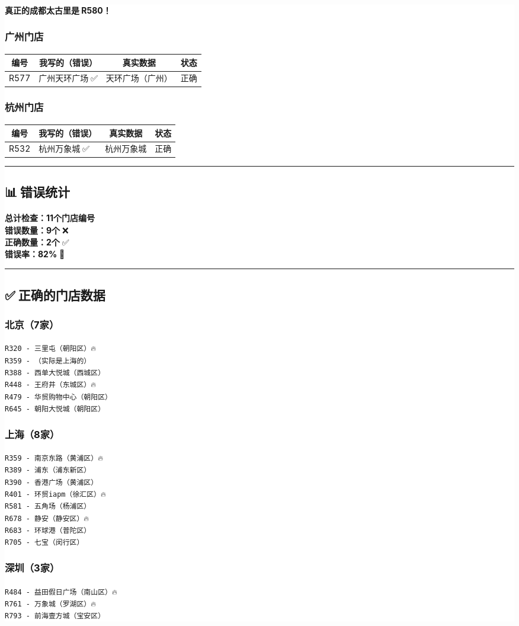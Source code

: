 **真正的成都太古里是 R580！**

### 广州门店

| 编号 | 我写的（错误） | 真实数据 | 状态 |
|------|---------------|---------|------|
| R577 | 广州天环广场 ✅ | 天环广场（广州）| 正确 |

### 杭州门店

| 编号 | 我写的（错误） | 真实数据 | 状态 |
|------|---------------|---------|------|
| R532 | 杭州万象城 ✅ | 杭州万象城 | 正确 |

---

## 📊 错误统计

**总计检查：11个门店编号**  
**错误数量：9个** ❌  
**正确数量：2个** ✅  
**错误率：82%** 🚨

---

## ✅ 正确的门店数据

### 北京（7家）
```
R320 - 三里屯（朝阳区）🔥
R359 - （实际是上海的）
R388 - 西单大悦城（西城区）
R448 - 王府井（东城区）🔥
R479 - 华贸购物中心（朝阳区）
R645 - 朝阳大悦城（朝阳区）
```

### 上海（8家）
```
R359 - 南京东路（黄浦区）🔥
R389 - 浦东（浦东新区）
R390 - 香港广场（黄浦区）
R401 - 环贸iapm（徐汇区）🔥
R581 - 五角场（杨浦区）
R678 - 静安（静安区）🔥
R683 - 环球港（普陀区）
R705 - 七宝（闵行区）
```

### 深圳（3家）
```
R484 - 益田假日广场（南山区）🔥
R761 - 万象城（罗湖区）🔥
R793 - 前海壹方城（宝安区）
```
